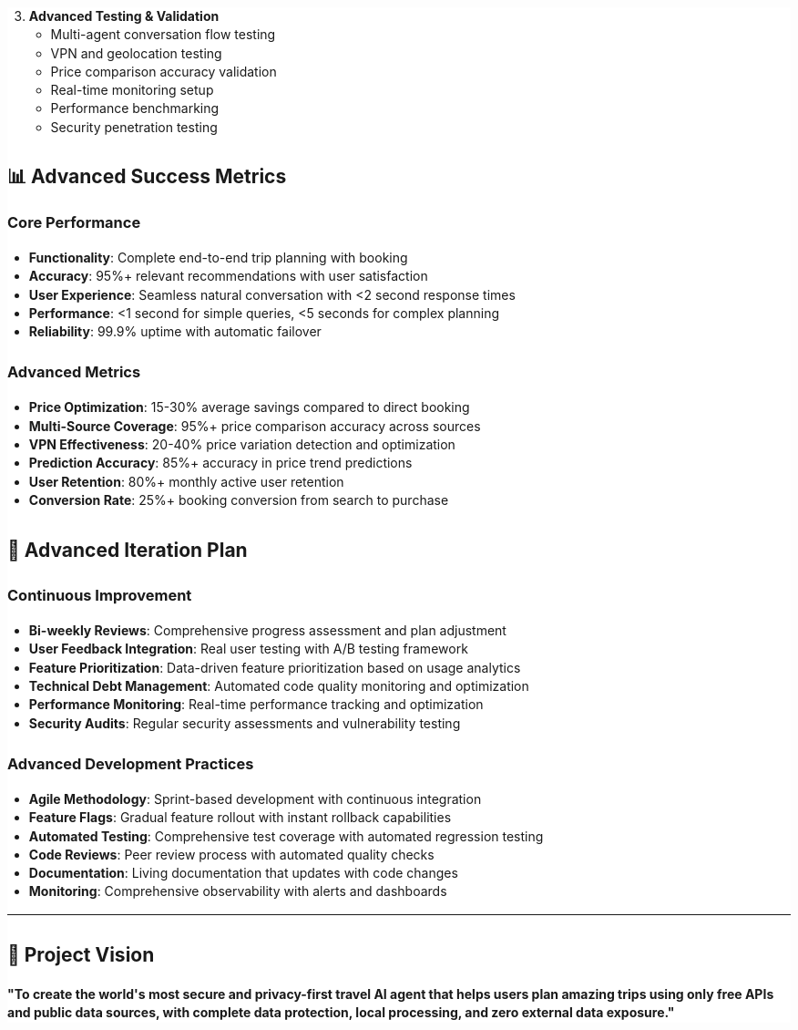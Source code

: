 3. **Advanced Testing & Validation**
   - Multi-agent conversation flow testing
   - VPN and geolocation testing
   - Price comparison accuracy validation
   - Real-time monitoring setup
   - Performance benchmarking
   - Security penetration testing

## 📊 Advanced Success Metrics

### Core Performance
- **Functionality**: Complete end-to-end trip planning with booking
- **Accuracy**: 95%+ relevant recommendations with user satisfaction
- **User Experience**: Seamless natural conversation with <2 second response times
- **Performance**: <1 second for simple queries, <5 seconds for complex planning
- **Reliability**: 99.9% uptime with automatic failover

### Advanced Metrics
- **Price Optimization**: 15-30% average savings compared to direct booking
- **Multi-Source Coverage**: 95%+ price comparison accuracy across sources
- **VPN Effectiveness**: 20-40% price variation detection and optimization
- **Prediction Accuracy**: 85%+ accuracy in price trend predictions
- **User Retention**: 80%+ monthly active user retention
- **Conversion Rate**: 25%+ booking conversion from search to purchase

## 🔄 Advanced Iteration Plan

### Continuous Improvement
- **Bi-weekly Reviews**: Comprehensive progress assessment and plan adjustment
- **User Feedback Integration**: Real user testing with A/B testing framework
- **Feature Prioritization**: Data-driven feature prioritization based on usage analytics
- **Technical Debt Management**: Automated code quality monitoring and optimization
- **Performance Monitoring**: Real-time performance tracking and optimization
- **Security Audits**: Regular security assessments and vulnerability testing

### Advanced Development Practices
- **Agile Methodology**: Sprint-based development with continuous integration
- **Feature Flags**: Gradual feature rollout with instant rollback capabilities
- **Automated Testing**: Comprehensive test coverage with automated regression testing
- **Code Reviews**: Peer review process with automated quality checks
- **Documentation**: Living documentation that updates with code changes
- **Monitoring**: Comprehensive observability with alerts and dashboards

---

## 🎯 Project Vision

**"To create the world's most secure and privacy-first travel AI agent that helps users plan amazing trips using only free APIs and public data sources, with complete data protection, local processing, and zero external data exposure."**
